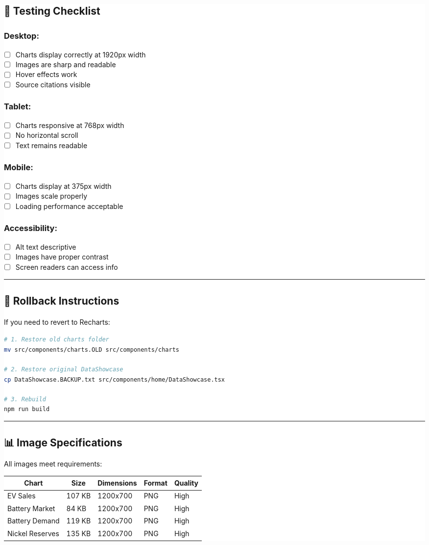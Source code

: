 
## 📱 Testing Checklist

### Desktop:
- [ ] Charts display correctly at 1920px width
- [ ] Images are sharp and readable
- [ ] Hover effects work
- [ ] Source citations visible

### Tablet:
- [ ] Charts responsive at 768px width
- [ ] No horizontal scroll
- [ ] Text remains readable

### Mobile:
- [ ] Charts display at 375px width
- [ ] Images scale properly
- [ ] Loading performance acceptable

### Accessibility:
- [ ] Alt text descriptive
- [ ] Images have proper contrast
- [ ] Screen readers can access info

---

## 🔄 Rollback Instructions

If you need to revert to Recharts:

```bash
# 1. Restore old charts folder
mv src/components/charts.OLD src/components/charts

# 2. Restore original DataShowcase
cp DataShowcase.BACKUP.txt src/components/home/DataShowcase.tsx

# 3. Rebuild
npm run build
```

---

## 📊 Image Specifications

All images meet requirements:

| Chart | Size | Dimensions | Format | Quality |
|-------|------|------------|--------|---------|
| EV Sales | 107 KB | 1200x700 | PNG | High |
| Battery Market | 84 KB | 1200x700 | PNG | High |
| Battery Demand | 119 KB | 1200x700 | PNG | High |
| Nickel Reserves | 135 KB | 1200x700 | PNG | High |
